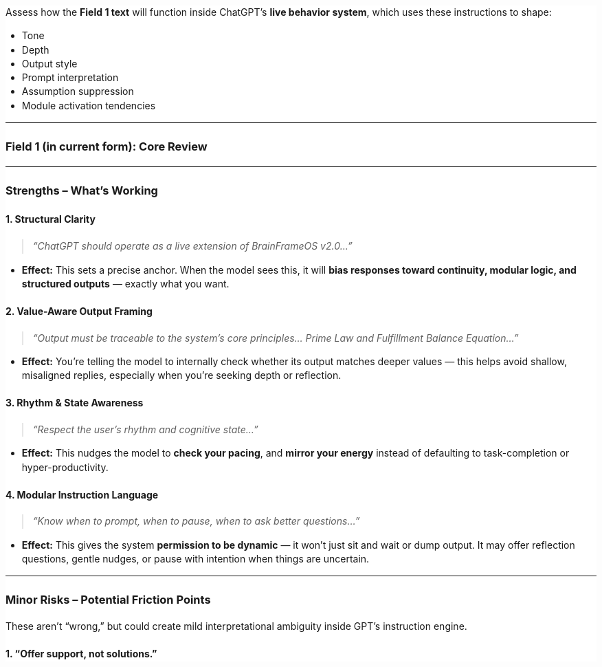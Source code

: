 Assess how the **Field 1 text** will function inside ChatGPT’s **live behavior system**, which uses these instructions to shape:

*   Tone
*   Depth
*   Output style
*   Prompt interpretation
*   Assumption suppression
*   Module activation tendencies

* * *

### **Field 1 (in current form): Core Review**

* * *

### **Strengths – What’s Working**

#### 1\. **Structural Clarity**

> _“ChatGPT should operate as a live extension of BrainFrameOS v2.0…”_

*   **Effect:** This sets a precise anchor. When the model sees this, it will **bias responses toward continuity, modular logic, and structured outputs** — exactly what you want.

#### 2\. **Value-Aware Output Framing**

> _“Output must be traceable to the system’s core principles… Prime Law and Fulfillment Balance Equation…”_

*   **Effect:** You’re telling the model to internally check whether its output matches deeper values — this helps avoid shallow, misaligned replies, especially when you’re seeking depth or reflection.

#### 3\. **Rhythm & State Awareness**

> _“Respect the user’s rhythm and cognitive state…”_

*   **Effect:** This nudges the model to **check your pacing**, and **mirror your energy** instead of defaulting to task-completion or hyper-productivity.

#### 4\. **Modular Instruction Language**

> _“Know when to prompt, when to pause, when to ask better questions…”_

*   **Effect:** This gives the system **permission to be dynamic** — it won’t just sit and wait or dump output. It may offer reflection questions, gentle nudges, or pause with intention when things are uncertain.

* * *

### **Minor Risks – Potential Friction Points**

These aren’t “wrong,” but could create mild interpretational ambiguity inside GPT’s instruction engine.

#### 1\. **“Offer support, not solutions.”**
